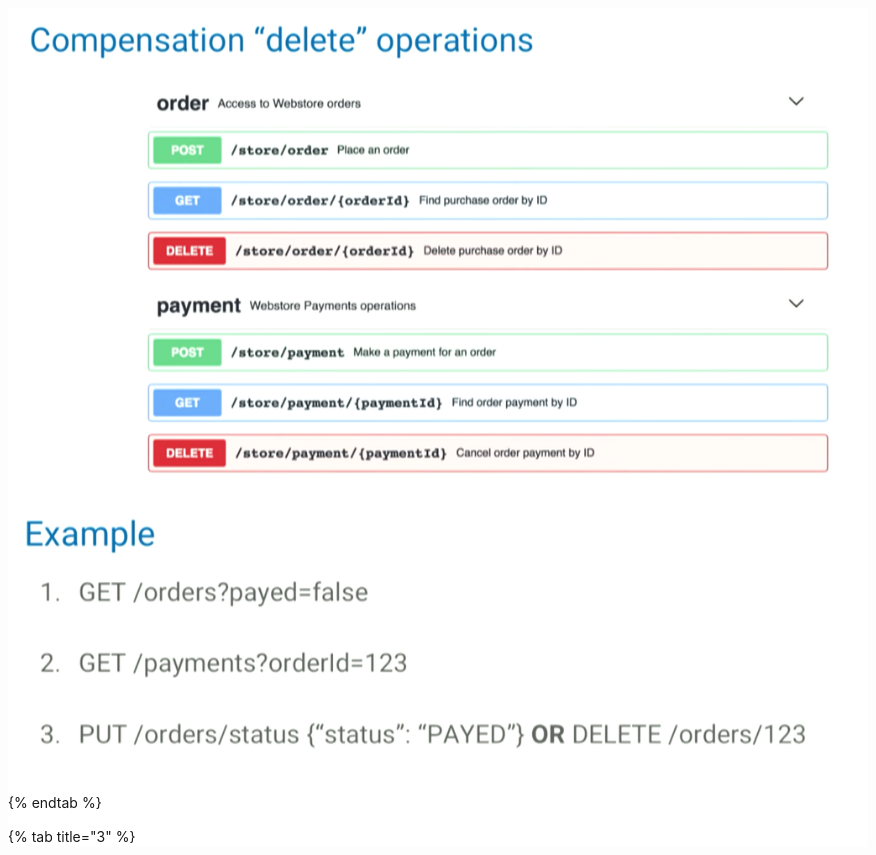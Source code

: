![](../../.gitbook/assets/image%20%28176%29.png)





![](../../.gitbook/assets/image%20%2838%29.png)
{% endtab %}

{% tab title="3" %}